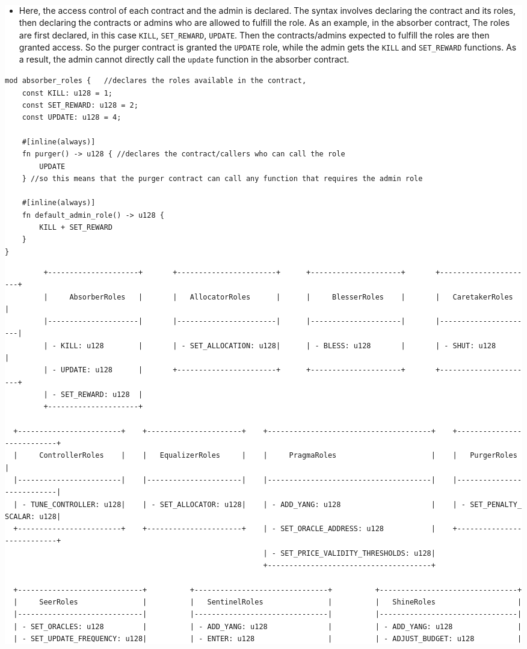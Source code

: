 - Here, the access control of each contract and the admin is declared. The syntax involves declaring the contract and its roles, then declaring the contracts or admins who are allowed to fulfill the role. As an example, in the absorber contract, The roles are first declared, in this case `KILL`, `SET_REWARD`, `UPDATE`. Then the contracts/admins expected to fulfill the roles are then granted access. So the purger contract is granted the `UPDATE` role, while the admin gets the `KILL` and `SET_REWARD` functions. As a result, the admin cannot directly call the `update` function in the absorber contract.
```
mod absorber_roles {   //declares the roles available in the contract, 
    const KILL: u128 = 1;
    const SET_REWARD: u128 = 2;
    const UPDATE: u128 = 4;

    #[inline(always)] 
    fn purger() -> u128 { //declares the contract/callers who can call the role
        UPDATE
    } //so this means that the purger contract can call any function that requires the admin role

    #[inline(always)]
    fn default_admin_role() -> u128 {
        KILL + SET_REWARD
    }
}
```
```
         +---------------------+       +-----------------------+      +---------------------+       +----------------------+
         |     AbsorberRoles   |       |   AllocatorRoles      |      |     BlesserRoles    |       |   CaretakerRoles     |
         |---------------------|       |-----------------------|      |---------------------|       |----------------------|
         | - KILL: u128        |       | - SET_ALLOCATION: u128|      | - BLESS: u128       |       | - SHUT: u128         |
         | - UPDATE: u128      |       +-----------------------+      +---------------------+       +----------------------+
         | - SET_REWARD: u128  |     
         +---------------------+              

  +------------------------+    +----------------------+    +--------------------------------------+    +---------------------------+
  |     ControllerRoles    |    |   EqualizerRoles     |    |     PragmaRoles                      |    |   PurgerRoles             |
  |------------------------|    |----------------------|    |--------------------------------------|    |---------------------------|
  | - TUNE_CONTROLLER: u128|    | - SET_ALLOCATOR: u128|    | - ADD_YANG: u128                     |    | - SET_PENALTY_SCALAR: u128|
  +------------------------+    +----------------------+    | - SET_ORACLE_ADDRESS: u128           |    +---------------------------+
                                                            | - SET_PRICE_VALIDITY_THRESHOLDS: u128| 
                                                            +--------------------------------------+

  +-----------------------------+          +-------------------------------+          +--------------------------------+
  |     SeerRoles               |          |   SentinelRoles               |          |   ShineRoles                   |
  |-----------------------------|          |-------------------------------|          |--------------------------------|
  | - SET_ORACLES: u128         |          | - ADD_YANG: u128              |          | - ADD_YANG: u128               |
  | - SET_UPDATE_FREQUENCY: u128|          | - ENTER: u128                 |          | - ADJUST_BUDGET: u128          |         
```